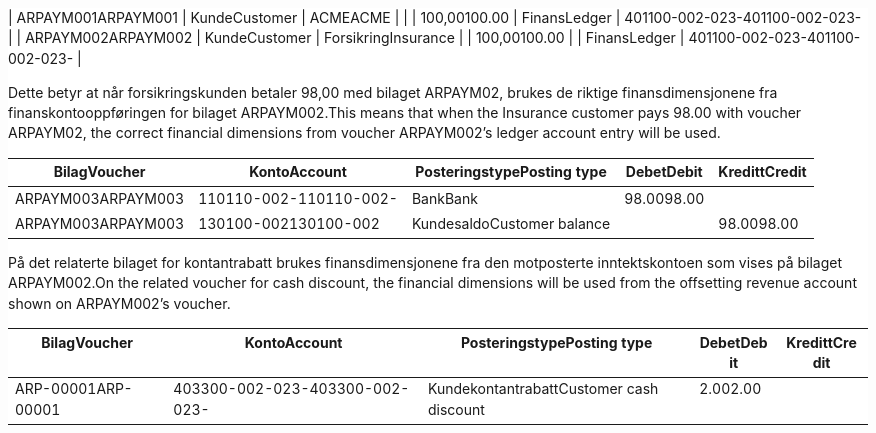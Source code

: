 | <span data-ttu-id="63a0c-543">ARPAYM001</span><span class="sxs-lookup"><span data-stu-id="63a0c-543">ARPAYM001</span></span>   | <span data-ttu-id="63a0c-544">Kunde</span><span class="sxs-lookup"><span data-stu-id="63a0c-544">Customer</span></span>         | <span data-ttu-id="63a0c-545">ACME</span><span class="sxs-lookup"><span data-stu-id="63a0c-545">ACME</span></span>        |                 |           | <span data-ttu-id="63a0c-546">100,00</span><span class="sxs-lookup"><span data-stu-id="63a0c-546">100.00</span></span>     | <span data-ttu-id="63a0c-547">Finans</span><span class="sxs-lookup"><span data-stu-id="63a0c-547">Ledger</span></span>          | <span data-ttu-id="63a0c-548">401100-002-023-</span><span class="sxs-lookup"><span data-stu-id="63a0c-548">401100-002-023-</span></span>    |
| <span data-ttu-id="63a0c-549">ARPAYM002</span><span class="sxs-lookup"><span data-stu-id="63a0c-549">ARPAYM002</span></span>   | <span data-ttu-id="63a0c-550">Kunde</span><span class="sxs-lookup"><span data-stu-id="63a0c-550">Customer</span></span>         | <span data-ttu-id="63a0c-551">Forsikring</span><span class="sxs-lookup"><span data-stu-id="63a0c-551">Insurance</span></span>   |                 | <span data-ttu-id="63a0c-552">100,00</span><span class="sxs-lookup"><span data-stu-id="63a0c-552">100.00</span></span>    |            | <span data-ttu-id="63a0c-553">Finans</span><span class="sxs-lookup"><span data-stu-id="63a0c-553">Ledger</span></span>          | <span data-ttu-id="63a0c-554">401100-002-023-</span><span class="sxs-lookup"><span data-stu-id="63a0c-554">401100-002-023-</span></span>    |

<span data-ttu-id="63a0c-555">Dette betyr at når forsikringskunden betaler 98,00 med bilaget ARPAYM02, brukes de riktige finansdimensjonene fra finanskontooppføringen for bilaget ARPAYM002.</span><span class="sxs-lookup"><span data-stu-id="63a0c-555">This means that when the Insurance customer pays 98.00 with voucher ARPAYM02, the correct financial dimensions from voucher ARPAYM002’s ledger account entry will be used.</span></span>

| <span data-ttu-id="63a0c-556">Bilag</span><span class="sxs-lookup"><span data-stu-id="63a0c-556">Voucher</span></span> | <span data-ttu-id="63a0c-557">Konto</span><span class="sxs-lookup"><span data-stu-id="63a0c-557">Account</span></span> | <span data-ttu-id="63a0c-558">Posteringstype</span><span class="sxs-lookup"><span data-stu-id="63a0c-558">Posting type</span></span> | <span data-ttu-id="63a0c-559">Debet</span><span class="sxs-lookup"><span data-stu-id="63a0c-559">Debit</span></span> | <span data-ttu-id="63a0c-560">Kreditt</span><span class="sxs-lookup"><span data-stu-id="63a0c-560">Credit</span></span> |
|-------------|-------------|------------------|-----------|------------|
| <span data-ttu-id="63a0c-561">ARPAYM003</span><span class="sxs-lookup"><span data-stu-id="63a0c-561">ARPAYM003</span></span>   | <span data-ttu-id="63a0c-562">110110-002-</span><span class="sxs-lookup"><span data-stu-id="63a0c-562">110110-002-</span></span> | <span data-ttu-id="63a0c-563">Bank</span><span class="sxs-lookup"><span data-stu-id="63a0c-563">Bank</span></span>             | <span data-ttu-id="63a0c-564">98.00</span><span class="sxs-lookup"><span data-stu-id="63a0c-564">98.00</span></span>     |            |
| <span data-ttu-id="63a0c-565">ARPAYM003</span><span class="sxs-lookup"><span data-stu-id="63a0c-565">ARPAYM003</span></span>   | <span data-ttu-id="63a0c-566">130100-002</span><span class="sxs-lookup"><span data-stu-id="63a0c-566">130100-002</span></span>  | <span data-ttu-id="63a0c-567">Kundesaldo</span><span class="sxs-lookup"><span data-stu-id="63a0c-567">Customer balance</span></span> |           | <span data-ttu-id="63a0c-568">98.00</span><span class="sxs-lookup"><span data-stu-id="63a0c-568">98.00</span></span>      |

<span data-ttu-id="63a0c-569">På det relaterte bilaget for kontantrabatt brukes finansdimensjonene fra den motposterte inntektskontoen som vises på bilaget ARPAYM002.</span><span class="sxs-lookup"><span data-stu-id="63a0c-569">On the related voucher for cash discount, the financial dimensions will be used from the offsetting revenue account shown on ARPAYM002’s voucher.</span></span>

| <span data-ttu-id="63a0c-570">Bilag</span><span class="sxs-lookup"><span data-stu-id="63a0c-570">Voucher</span></span> | <span data-ttu-id="63a0c-571">Konto</span><span class="sxs-lookup"><span data-stu-id="63a0c-571">Account</span></span>     | <span data-ttu-id="63a0c-572">Posteringstype</span><span class="sxs-lookup"><span data-stu-id="63a0c-572">Posting type</span></span>       | <span data-ttu-id="63a0c-573">Debet</span><span class="sxs-lookup"><span data-stu-id="63a0c-573">Debit</span></span> | <span data-ttu-id="63a0c-574">Kreditt</span><span class="sxs-lookup"><span data-stu-id="63a0c-574">Credit</span></span> |
|-------------|-----------------|------------------------|-----------|------------|
| <span data-ttu-id="63a0c-575">ARP-00001</span><span class="sxs-lookup"><span data-stu-id="63a0c-575">ARP-00001</span></span>   | <span data-ttu-id="63a0c-576">403300-002-023-</span><span class="sxs-lookup"><span data-stu-id="63a0c-576">403300-002-023-</span></span> | <span data-ttu-id="63a0c-577">Kundekontantrabatt</span><span class="sxs-lookup"><span data-stu-id="63a0c-577">Customer cash discount</span></span> | <span data-ttu-id="63a0c-578">2.00</span><span class="sxs-lookup"><span data-stu-id="63a0c-578">2.00</span></span>      |            |